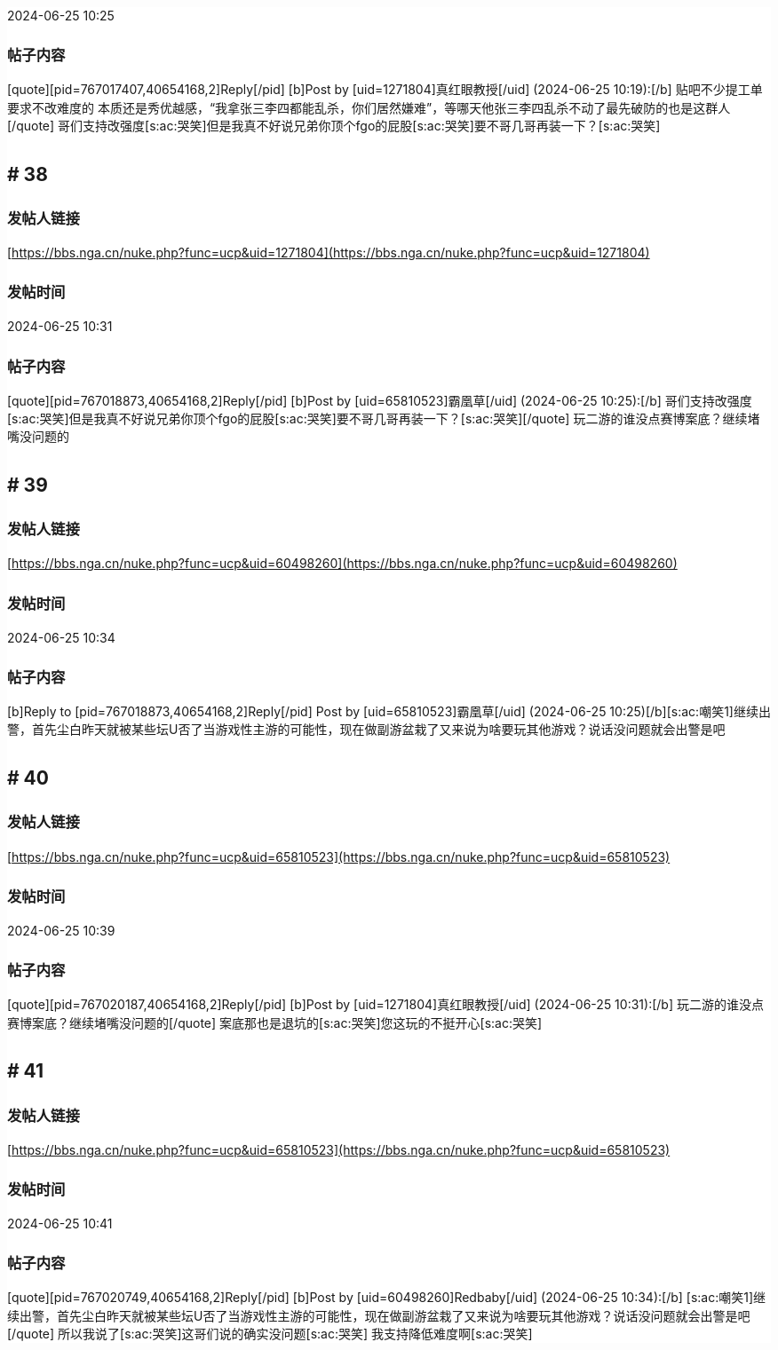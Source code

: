 2024-06-25 10:25
### 帖子内容
[quote][pid=767017407,40654168,2]Reply[/pid] [b]Post by [uid=1271804]真红眼教授[/uid] (2024-06-25 10:19):[/b]
贴吧不少提工单要求不改难度的
本质还是秀优越感，“我拿张三李四都能乱杀，你们居然嫌难”，等哪天他张三李四乱杀不动了最先破防的也是这群人[/quote]
哥们支持改强度[s:ac:哭笑]但是我真不好说兄弟你顶个fgo的屁股[s:ac:哭笑]要不哥几哥再装一下？[s:ac:哭笑]
## \# 38
### 发帖人链接
[https://bbs.nga.cn/nuke.php?func=ucp&uid=1271804](https://bbs.nga.cn/nuke.php?func=ucp&uid=1271804)
### 发帖时间
2024-06-25 10:31
### 帖子内容
[quote][pid=767018873,40654168,2]Reply[/pid] [b]Post by [uid=65810523]霸凰草[/uid] (2024-06-25 10:25):[/b]
哥们支持改强度[s:ac:哭笑]但是我真不好说兄弟你顶个fgo的屁股[s:ac:哭笑]要不哥几哥再装一下？[s:ac:哭笑][/quote]
玩二游的谁没点赛博案底？继续堵嘴没问题的
## \# 39
### 发帖人链接
[https://bbs.nga.cn/nuke.php?func=ucp&uid=60498260](https://bbs.nga.cn/nuke.php?func=ucp&uid=60498260)
### 发帖时间
2024-06-25 10:34
### 帖子内容
[b]Reply to [pid=767018873,40654168,2]Reply[/pid] Post by [uid=65810523]霸凰草[/uid] (2024-06-25 10:25)[/b][s:ac:嘲笑1]继续出警，首先尘白昨天就被某些坛U否了当游戏性主游的可能性，现在做副游盆栽了又来说为啥要玩其他游戏？说话没问题就会出警是吧
## \# 40
### 发帖人链接
[https://bbs.nga.cn/nuke.php?func=ucp&uid=65810523](https://bbs.nga.cn/nuke.php?func=ucp&uid=65810523)
### 发帖时间
2024-06-25 10:39
### 帖子内容
[quote][pid=767020187,40654168,2]Reply[/pid] [b]Post by [uid=1271804]真红眼教授[/uid] (2024-06-25 10:31):[/b]
玩二游的谁没点赛博案底？继续堵嘴没问题的[/quote]
案底那也是退坑的[s:ac:哭笑]您这玩的不挺开心[s:ac:哭笑]
## \# 41
### 发帖人链接
[https://bbs.nga.cn/nuke.php?func=ucp&uid=65810523](https://bbs.nga.cn/nuke.php?func=ucp&uid=65810523)
### 发帖时间
2024-06-25 10:41
### 帖子内容
[quote][pid=767020749,40654168,2]Reply[/pid] [b]Post by [uid=60498260]Redbaby[/uid] (2024-06-25 10:34):[/b]
[s:ac:嘲笑1]继续出警，首先尘白昨天就被某些坛U否了当游戏性主游的可能性，现在做副游盆栽了又来说为啥要玩其他游戏？说话没问题就会出警是吧[/quote]
所以我说了[s:ac:哭笑]这哥们说的确实没问题[s:ac:哭笑]
我支持降低难度啊[s:ac:哭笑]